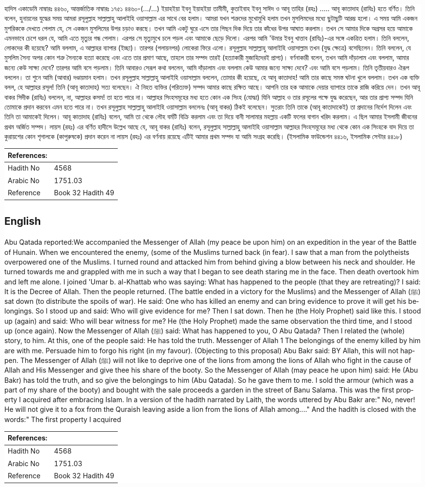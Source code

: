 হাদিস একাডেমি নাম্বারঃ ৪৪৬০, আন্তর্জাতিক নাম্বারঃ ১৭৫১ ৪৪৬০-(.../...) ইয়াহইয়া ইবনু ইয়াহইয়া তামীমী, কুতাইবাহ ইবনু সাঈদ ও আবূ তাহির (রহঃ) ..... আবূ কাতাদাহ (রাযিঃ) হতে বর্ণিত। তিনি বলেন, হুনায়নের যুদ্ধের সময় আমরা রসূলুল্লাহ সাল্লাল্লাহু আলাইহি ওয়াসাল্লাম এর সাথে বের হলাম। আমরা যখন শত্রুদের মুখোমুখি হলাম তখন মুসলিমদের মধ্যে ছুটাছুটি আরম্ভ হলো। এ সময় আমি একজন মুশরিককে দেখতে পেলাম যে, সে একজন মুসলিমের উপর চড়াও করছে। তখন আমি একটু ঘুরে এসে তার পিছন দিক দিয়ে তার কাঁধের উপর আঘাত করলাম। তখন সে আমার দিকে অগ্রসর হয়ে আমাকে এমনভাবে চেপে ধরল যে, আমি এতে মৃত্যুর গন্ধ পেলাম। এরপর সে মৃত্যুমুখে চলে পড়ল এবং আমাকে ছেড়ে দিলো। এরপর আমি 'উমার ইবনু খাত্তাব (রাযিঃ)-এর সঙ্গে একত্রিত হলাম। তিনি বললেন, লোকদের কী হয়েছে? আমি বললাম, এ আল্লাহর ব্যাপার (ইচ্ছা)। তারপর (পলায়নপর) লোকেরা ফিরে এলো। রসূলুল্লাহ সাল্লাল্লাহু আলাইহি ওয়াসাল্লাম তখন (যুদ্ধ ক্ষেত্রে) বসেছিলেন। তিনি বললেন, যে মুসলিম সৈন্য অপর কোন শত্রু সৈন্যকে হত্যা করেছে এবং এতে তার প্রমাণ আছে, তাহলে তার সম্পদ তারই (হত্যাকারী মুজাহিদেরই প্রাপ্য)। বর্ণনাকারী বলেন, তখন আমি দাঁড়ালাম এবং বললাম, আমার জন্যে কেউ সাক্ষ্য দেবে? তারপর আমি বসে পড়লাম। তিনি আবারও সেরূপ কথা বললেন, আমি দাঁড়ালাম এবং বললাম কেউ আমার জন্যে সাক্ষ্য দেবে? এবং আমি বসে পড়লাম। তিনি তৃতীয়বারও ঐরূপ বললেন। তা শুনে আমি (আবার) দণ্ডায়মান হলাম। তখন রসূলুল্লাহ সাল্লাল্লাহু আলাইহি ওয়াসাল্লাম বললেন, তোমার কী হয়েছে, হে আবূ কাতাদাহ! আমি তার কাছে সমস্ত ঘটনা খুলে বললাম। তখন এক ব্যক্তি বলল, হে আল্লাহর রসূল! তিনি (আবূ কাতাদাহ) সত্য বলেছেন। ঐ নিহত ব্যক্তির (পরিত্যক্ত) সম্পদ আমার কাছে রক্ষিত আছে। আপনি তার হক আমাকে দেয়ার ব্যাপারে তাকে রাজি করিয়ে দেন। তখন আবূ বাকর সিদীক (রাযিঃ) বললেন, না, আল্লাহর কসম! তা হতে পারে না। আল্লাহর সিংহসমূহের মধ্য হতে কোন এক সিংহ (যোদ্ধা) যিনি আল্লাহ ও তার রসূলের পক্ষে যুদ্ধ করেছেন, আর তার প্রাপ্য সম্পদ যিনি তোমাকে প্রদান করবেন এমন হতে পারে না। তখন রসূলুল্লাহ সাল্লাল্লাহু আলাইহি ওয়াসাল্লাম বললেনঃ (আবূ বাকর) ঠিকই বলেছেন। সুতরাং তিনি তাকে (আবূ কাতাদাকেই) তা প্রদানের নির্দেশ দিলেন এবং তিনি তা আমাকেই দিলেন। আবূ কাতাদাহ (রাযিঃ) বলেন, আমি তা থেকে লৌহ বর্মটি বিক্রি করলাম এবং তা দিয়ে বানী সালামার মহল্লায় একটি ফলের বাগান খরিদ করলাম। এ ছিল আমার ইসলামী জীবনের প্রথম অর্জিত সম্পদ। লায়স (রহঃ) এর বর্ণিত হাদীসে উল্লেখ আছে যে, আবূ বাকর (রাযিঃ) বলেন, রসূলুল্লাহ সাল্লাল্লাহু আলাইহি ওয়াসাল্লাম আল্লাহর সিংহসমূহের মধ্য থেকে কোন এক সিংহকে বাদ দিয়ে তা কুরায়শের কোন শৃগালকে (কাপুরুষকে) প্রদান করেন না লায়স (রহঃ) এর বর্ণনায় রয়েছে এটিই আমার প্রথম সম্পদ যা আমি সংগ্রহ করেছি। (ইসলামিক ফাউন্ডেশন ৪৪১৬, ইসলামিক সেন্টার ৪৪১৮)
</div>
<div style={{backgroundColor:'#f8f9fa',padding:20, marginBottom: 10}}><table> <thead> <tr> <th>References:</th> <th></th> </tr> </thead> <tbody><tr><td>Hadith No</td><td>4568</td></tr><tr><td>Arabic No</td><td>1751.03</td></tr><tr><td>Reference</td><td>Book 32 Hadith 49</td></tr></tbody></table></div>

## English


<div dir="ltr" lang="en" style={{fontSize:'larger',backgroundColor:'#f8f9fa',padding:20}}>
Abu Qatada reported:We accompanied the Messenger of Allah (my peace be upon him) on an expedition in the year of the Battle of Hunain. When we encountered the enemy, (some of the Muslims turned back (in fear). I saw that a man from the polytheists overpowered one of the Muslims. I turned round and attacked him from behind giving a blow between his neck and shoulder. He turned towards me and grappled with me in such a way that I began to see death staring me in the face. Then death overtook him and left me alone. I joined 'Umar b. al-Khattab who was saying: What has happened to the people (that they are retreating)? I said: It is the Decree of Allah. Then the people returned. (The battle ended in a victory for the Muslims) and the Messenger of Allah (ﷺ) sat down (to distribute the spoils of war). He said: One who has killed an enemy and can bring evidence to prove it will get his belongings. So I stood up and said: Who will give evidence for me? Then I sat down. Then he (the Holy Prophet) said like this. I stood up (again) and said: Who will bear witness for me? He (the Holy Prophet) made the same observation the third time, and I stood up (once again). Now the Messenger of Allah (ﷺ) said: What has happened to you, O Abu Qatada? Then I related the (whole) story, to him. At this, one of the people said: He has told the truth. Messenger of Allah 1 The belongings of the enemy killed by him are with me. Persuade him to forgo his right (in my favour). (Objecting to this proposal) Abu Bakr said: BY Allah, this will not happen. The Messenger of Allah (ﷺ) will not like to deprive one of the lions from among the lions of Allah who fight in the cause of Allah and His Messenger and give thee his share of the booty. So the Messenger of Allah (may peace he upon him) said: He (Abu Bakr) has told the truth, and so give the belongings to him (Abu Qatada). So he gave them to me. I sold the armour (which was a part of my share of the booty) and bought with the sale proceeds a garden in the street of Banu Salama. This was the first property I acquired after embracing Islam. In a version of the hadith narrated by Laith, the words uttered by Abu Bakr are:" No, never! He will not give it to a fox from the Quraish leaving aside a lion from the lions of Allah among...." And the hadith is closed with the words:" The first property I acquired
</div>
<div style={{backgroundColor:'#f8f9fa',padding:20, marginBottom: 10}}><table> <thead> <tr> <th>References:</th> <th></th> </tr> </thead> <tbody><tr><td>Hadith No</td><td>4568</td></tr><tr><td>Arabic No</td><td>1751.03</td></tr><tr><td>Reference</td><td>Book 32 Hadith 49</td></tr></tbody></table></div>